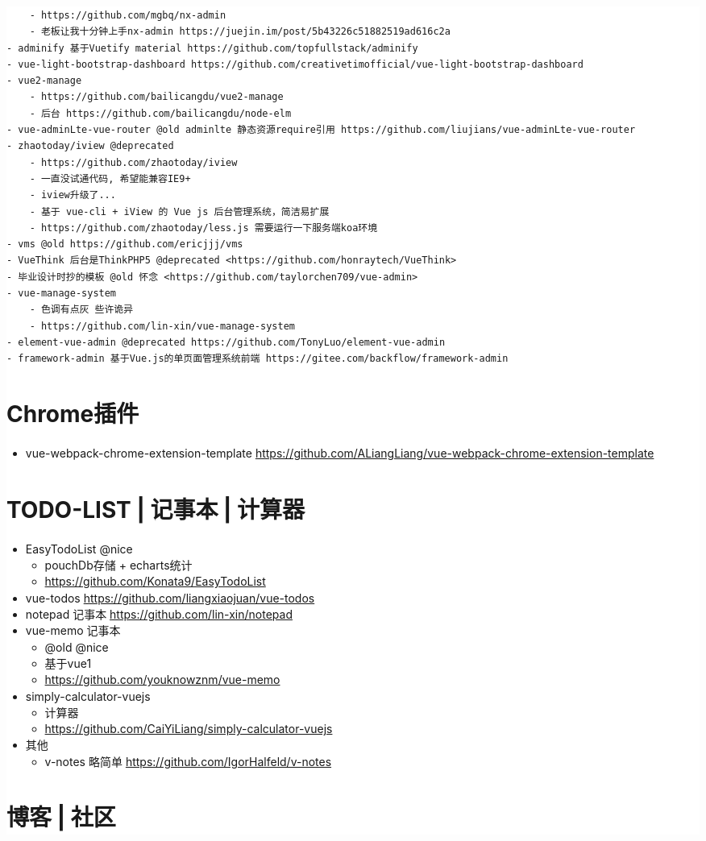         - https://github.com/mgbq/nx-admin
        - 老板让我十分钟上手nx-admin https://juejin.im/post/5b43226c51882519ad616c2a
    - adminify 基于Vuetify material https://github.com/topfullstack/adminify
    - vue-light-bootstrap-dashboard https://github.com/creativetimofficial/vue-light-bootstrap-dashboard
    - vue2-manage 
        - https://github.com/bailicangdu/vue2-manage
        - 后台 https://github.com/bailicangdu/node-elm
    - vue-adminLte-vue-router @old adminlte 静态资源require引用 https://github.com/liujians/vue-adminLte-vue-router
    - zhaotoday/iview @deprecated
        - https://github.com/zhaotoday/iview
        - 一直没试通代码, 希望能兼容IE9+
        - iview升级了...
        - 基于 vue-cli + iView 的 Vue js 后台管理系统，简洁易扩展 
        - https://github.com/zhaotoday/less.js 需要运行一下服务端koa环境
    - vms @old https://github.com/ericjjj/vms
    - VueThink 后台是ThinkPHP5 @deprecated <https://github.com/honraytech/VueThink>
    - 毕业设计时抄的模板 @old 怀念 <https://github.com/taylorchen709/vue-admin>
    - vue-manage-system  
        - 色调有点灰 些许诡异
        - https://github.com/lin-xin/vue-manage-system
    - element-vue-admin @deprecated https://github.com/TonyLuo/element-vue-admin
    - framework-admin 基于Vue.js的单页面管理系统前端 https://gitee.com/backflow/framework-admin


# Chrome插件

- vue-webpack-chrome-extension-template https://github.com/ALiangLiang/vue-webpack-chrome-extension-template

# TODO-LIST | 记事本 | 计算器

- EasyTodoList @nice
    - pouchDb存储 + echarts统计  
    - <https://github.com/Konata9/EasyTodoList>
- vue-todos https://github.com/liangxiaojuan/vue-todos
- notepad 记事本 https://github.com/lin-xin/notepad
- vue-memo 记事本 
    - @old @nice
    - 基于vue1 
    - https://github.com/youknowznm/vue-memo
- simply-calculator-vuejs 
    - 计算器 
    - https://github.com/CaiYiLiang/simply-calculator-vuejs
- 其他
    -  v-notes 略简单 https://github.com/IgorHalfeld/v-notes

# 博客 | 社区 
